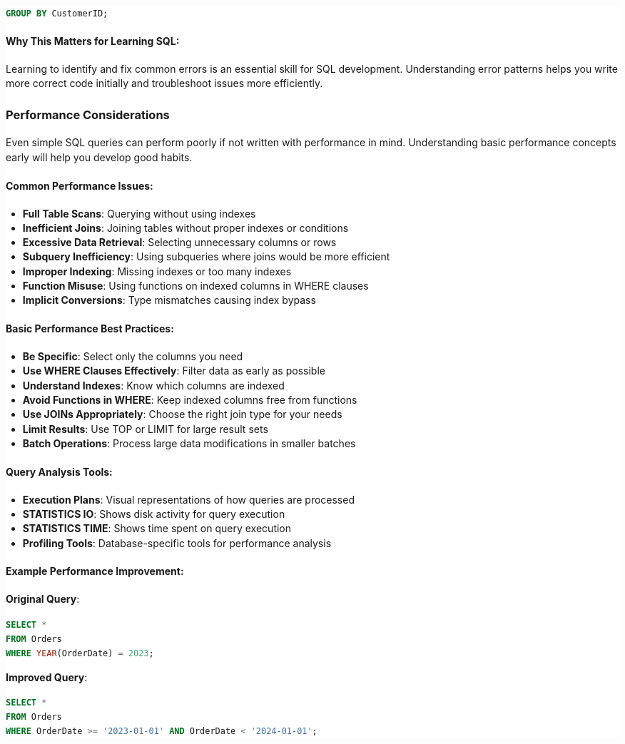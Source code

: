 ```sql
GROUP BY CustomerID;
```

#### Why This Matters for Learning SQL:
Learning to identify and fix common errors is an essential skill for SQL development. Understanding error patterns helps you write more correct code initially and troubleshoot issues more efficiently.

### Performance Considerations

Even simple SQL queries can perform poorly if not written with performance in mind. Understanding basic performance concepts early will help you develop good habits.

#### Common Performance Issues:

- **Full Table Scans**: Querying without using indexes
- **Inefficient Joins**: Joining tables without proper indexes or conditions
- **Excessive Data Retrieval**: Selecting unnecessary columns or rows
- **Subquery Inefficiency**: Using subqueries where joins would be more efficient
- **Improper Indexing**: Missing indexes or too many indexes
- **Function Misuse**: Using functions on indexed columns in WHERE clauses
- **Implicit Conversions**: Type mismatches causing index bypass

#### Basic Performance Best Practices:

- **Be Specific**: Select only the columns you need
- **Use WHERE Clauses Effectively**: Filter data as early as possible
- **Understand Indexes**: Know which columns are indexed
- **Avoid Functions in WHERE**: Keep indexed columns free from functions
- **Use JOINs Appropriately**: Choose the right join type for your needs
- **Limit Results**: Use TOP or LIMIT for large result sets
- **Batch Operations**: Process large data modifications in smaller batches

#### Query Analysis Tools:

- **Execution Plans**: Visual representations of how queries are processed
- **STATISTICS IO**: Shows disk activity for query execution
- **STATISTICS TIME**: Shows time spent on query execution
- **Profiling Tools**: Database-specific tools for performance analysis

#### Example Performance Improvement:

**Original Query**:
```sql
SELECT *
FROM Orders
WHERE YEAR(OrderDate) = 2023;
```

**Improved Query**:
```sql
SELECT *
FROM Orders
WHERE OrderDate >= '2023-01-01' AND OrderDate < '2024-01-01';
```
